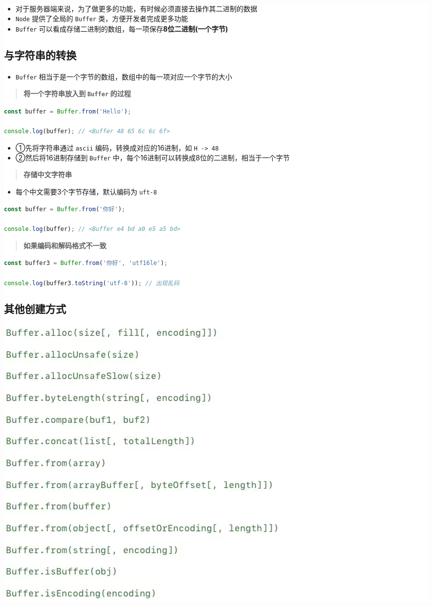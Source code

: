 - 对于服务器端来说，为了做更多的功能，有时候必须直接去操作其二进制的数据
- `Node` 提供了全局的 `Buffer` 类，方便开发者完成更多功能
- `Buffer` 可以看成存储二进制的数组，每一项保存**8位二进制(一个字节)**

## 与字符串的转换

- `Buffer` 相当于是一个字节的数组，数组中的每一项对应一个字节的大小

> **将一个字符串放入到 `Buffer` 的过程**

```javascript
const buffer = Buffer.from('Hello');

console.log(buffer); // <Buffer 48 65 6c 6c 6f>
```

- ①先将字符串通过 `ascii` 编码，转换成对应的16进制，如 `H -> 48`
- ②然后将16进制存储到 `Buffer` 中，每个16进制可以转换成8位的二进制，相当于一个字节

> **存储中文字符串**

- 每个中文需要3个字节存储，默认编码为 `uft-8`

```javascript
const buffer = Buffer.from('你好');

console.log(buffer); // <Buffer e4 bd a0 e5 a5 bd>
```

> **如果编码和解码格式不一致**

```javascript
const buffer3 = Buffer.from('你好', 'utf16le');

console.log(buffer3.toString('utf-8')); // 出现乱码
```

## 其他创建方式

![1690709676448](images/1690709676448.png)